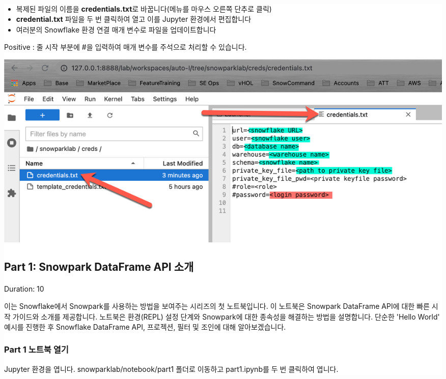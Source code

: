 - 복제된 파일의 이름을 **credentials.txt**로 바꿉니다(메뉴를 마우스 오른쪽 단추로 클릭)
- **credential.txt** 파일을 두 번 클릭하여 열고 이를 Jupyter 환경에서 편집합니다
- 여러분의 Snowflake 환경 연결 매개 변수로 파일을 업데이트합니다

Positive :  줄 시작 부분에 #을 입력하여 매개 변수를 주석으로 처리할 수 있습니다.

![자격 증명 업데이트](assets/jupyter_update_credentials.png)


## Part 1:  Snowpark DataFrame API 소개

Duration: 10

이는 Snowflake에서 Snowpark를 사용하는 방법을 보여주는 시리즈의 첫 노트북입니다. 이 노트북은 Snowpark DataFrame API에 대한 빠른 시작 가이드와 소개를 제공합니다. 노트북은 환경(REPL) 설정 단계와 Snowpark에 대한 종속성을 해결하는 방법을 설명합니다. 단순한 'Hello World' 예시를 진행한 후 Snowflake DataFrame API, 프로젝션, 필터 및 조인에 대해 알아보겠습니다.

### Part 1 노트북 열기

Jupyter 환경을 엽니다. snowparklab/notebook/part1 폴더로 이동하고 part1.ipynb를 두 번 클릭하여 엽니다.
